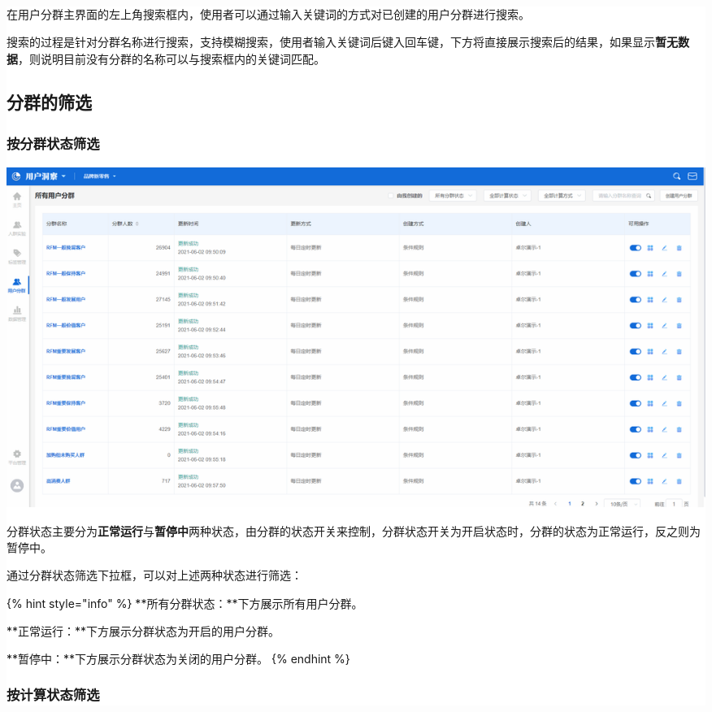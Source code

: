 在用户分群主界面的左上角搜索框内，使用者可以通过输入关键词的方式对已创建的用户分群进行搜索。

搜索的过程是针对分群名称进行搜索，支持模糊搜索，使用者输入关键词后键入回车键，下方将直接展示搜索后的结果，如果显示**暂无数据**，则说明目前没有分群的名称可以与搜索框内的关键词匹配。

## 分群的筛选

### 按分群状态筛选

![按分群状态筛选](../../.gitbook/assets/按分群状态筛选.gif)

分群状态主要分为**正常运行**与**暂停中**两种状态，由分群的状态开关来控制，分群状态开关为开启状态时，分群的状态为正常运行，反之则为暂停中。

通过分群状态筛选下拉框，可以对上述两种状态进行筛选：

{% hint style="info" %}
**所有分群状态：**下方展示所有用户分群。

**正常运行：**下方展示分群状态为开启的用户分群。

**暂停中：**下方展示分群状态为关闭的用户分群。
{% endhint %}

### 按计算状态筛选

